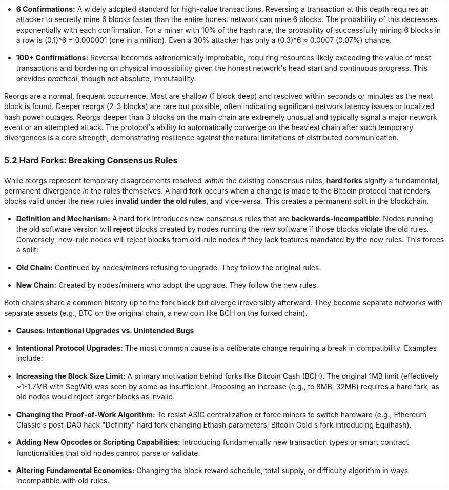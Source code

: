 *   **6 Confirmations:** A widely adopted standard for high-value transactions. Reversing a transaction at this depth requires an attacker to secretly mine 6 blocks faster than the entire honest network can mine 6 blocks. The probability of this decreases exponentially with each confirmation. For a miner with 10% of the hash rate, the probability of successfully mining 6 blocks in a row is (0.1)^6 = 0.000001 (one in a million). Even a 30% attacker has only a (0.3)^6 ≈ 0.0007 (0.07%) chance.

*   **100+ Confirmations:** Reversal becomes astronomically improbable, requiring resources likely exceeding the value of most transactions and bordering on physical impossibility given the honest network's head start and continuous progress. This provides *practical*, though not absolute, immutability.

Reorgs are a normal, frequent occurrence. Most are shallow (1 block deep) and resolved within seconds or minutes as the next block is found. Deeper reorgs (2-3 blocks) are rare but possible, often indicating significant network latency issues or localized hash power outages. Reorgs deeper than 3 blocks on the main chain are extremely unusual and typically signal a major network event or an attempted attack. The protocol's ability to automatically converge on the heaviest chain after such temporary divergences is a core strength, demonstrating resilience against the natural limitations of distributed communication.

### 5.2 Hard Forks: Breaking Consensus Rules

While reorgs represent temporary disagreements resolved *within* the existing consensus rules, **hard forks** signify a fundamental, permanent divergence *in* the rules themselves. A hard fork occurs when a change is made to the Bitcoin protocol that renders blocks valid under the new rules **invalid under the old rules**, and vice-versa. This creates a permanent split in the blockchain.

*   **Definition and Mechanism:** A hard fork introduces new consensus rules that are **backwards-incompatible**. Nodes running the old software version will **reject** blocks created by nodes running the new software if those blocks violate the old rules. Conversely, new-rule nodes will reject blocks from old-rule nodes if they lack features mandated by the new rules. This forces a split:

*   **Old Chain:** Continued by nodes/miners refusing to upgrade. They follow the original rules.

*   **New Chain:** Created by nodes/miners who adopt the upgrade. They follow the new rules.

Both chains share a common history up to the fork block but diverge irreversibly afterward. They become separate networks with separate assets (e.g., BTC on the original chain, a new coin like BCH on the forked chain).

*   **Causes: Intentional Upgrades vs. Unintended Bugs**

*   **Intentional Protocol Upgrades:** The most common cause is a deliberate change requiring a break in compatibility. Examples include:

*   **Increasing the Block Size Limit:** A primary motivation behind forks like Bitcoin Cash (BCH). The original 1MB limit (effectively ~1-1.7MB with SegWit) was seen by some as insufficient. Proposing an increase (e.g., to 8MB, 32MB) requires a hard fork, as old nodes would reject larger blocks as invalid.

*   **Changing the Proof-of-Work Algorithm:** To resist ASIC centralization or force miners to switch hardware (e.g., Ethereum Classic's post-DAO hack "Definity" hard fork changing Ethash parameters; Bitcoin Gold's fork introducing Equihash).

*   **Adding New Opcodes or Scripting Capabilities:** Introducing fundamentally new transaction types or smart contract functionalities that old nodes cannot parse or validate.

*   **Altering Fundamental Economics:** Changing the block reward schedule, total supply, or difficulty algorithm in ways incompatible with old rules.
